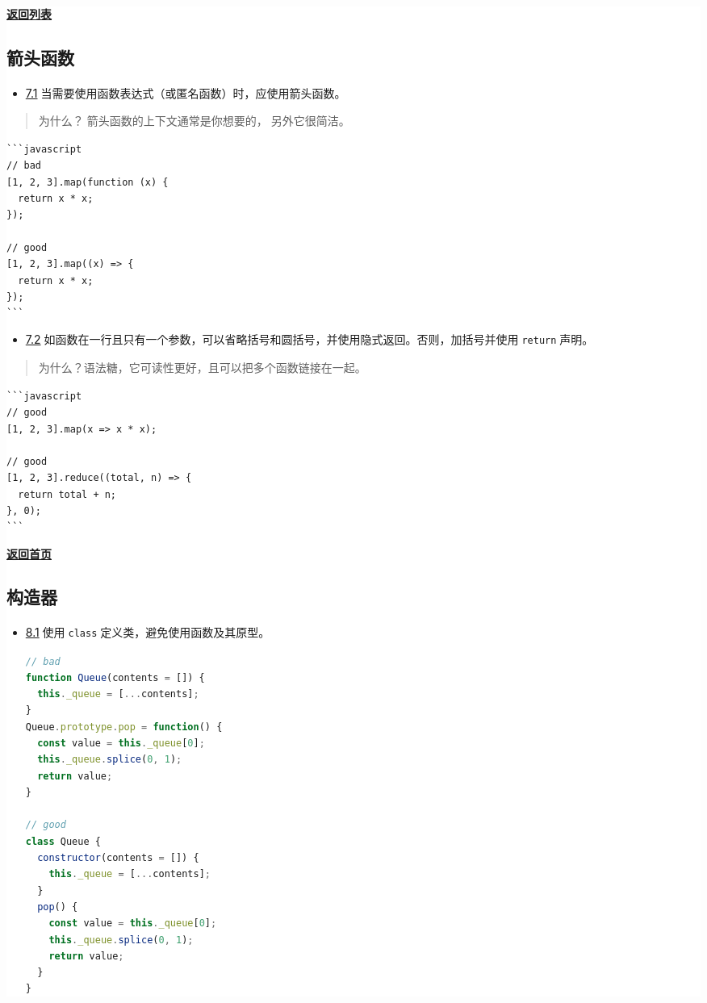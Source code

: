 **[返回列表](#table-of-contents)**

## <a name="arrow-functions">箭头函数</a>

  - [7.1](#7.1) <a name='7.1'></a> 当需要使用函数表达式（或匿名函数）时，应使用箭头函数。

  > 为什么？ 箭头函数的上下文通常是你想要的， 另外它很简洁。

    ```javascript
    // bad
    [1, 2, 3].map(function (x) {
      return x * x;
    });

    // good
    [1, 2, 3].map((x) => {
      return x * x;
    });
    ```

  - [7.2](#7.2) <a name='7.2'></a> 如函数在一行且只有一个参数，可以省略括号和圆括号，并使用隐式返回。否则，加括号并使用 `return` 声明。

  > 为什么？语法糖，它可读性更好，且可以把多个函数链接在一起。

    ```javascript
    // good
    [1, 2, 3].map(x => x * x);

    // good
    [1, 2, 3].reduce((total, n) => {
      return total + n;
    }, 0);
    ```

**[返回首页](#table-of-contents)**


## <a name="constructors">构造器</a>

  - [8.1](#8.1) <a name='8.1'></a> 使用 `class` 定义类，避免使用函数及其原型。

    ```javascript
    // bad
    function Queue(contents = []) {
      this._queue = [...contents];
    }
    Queue.prototype.pop = function() {
      const value = this._queue[0];
      this._queue.splice(0, 1);
      return value;
    }
    
    // good
    class Queue {
      constructor(contents = []) {
        this._queue = [...contents];
      }
      pop() {
        const value = this._queue[0];
        this._queue.splice(0, 1);
        return value;
      }
    }
    ```
